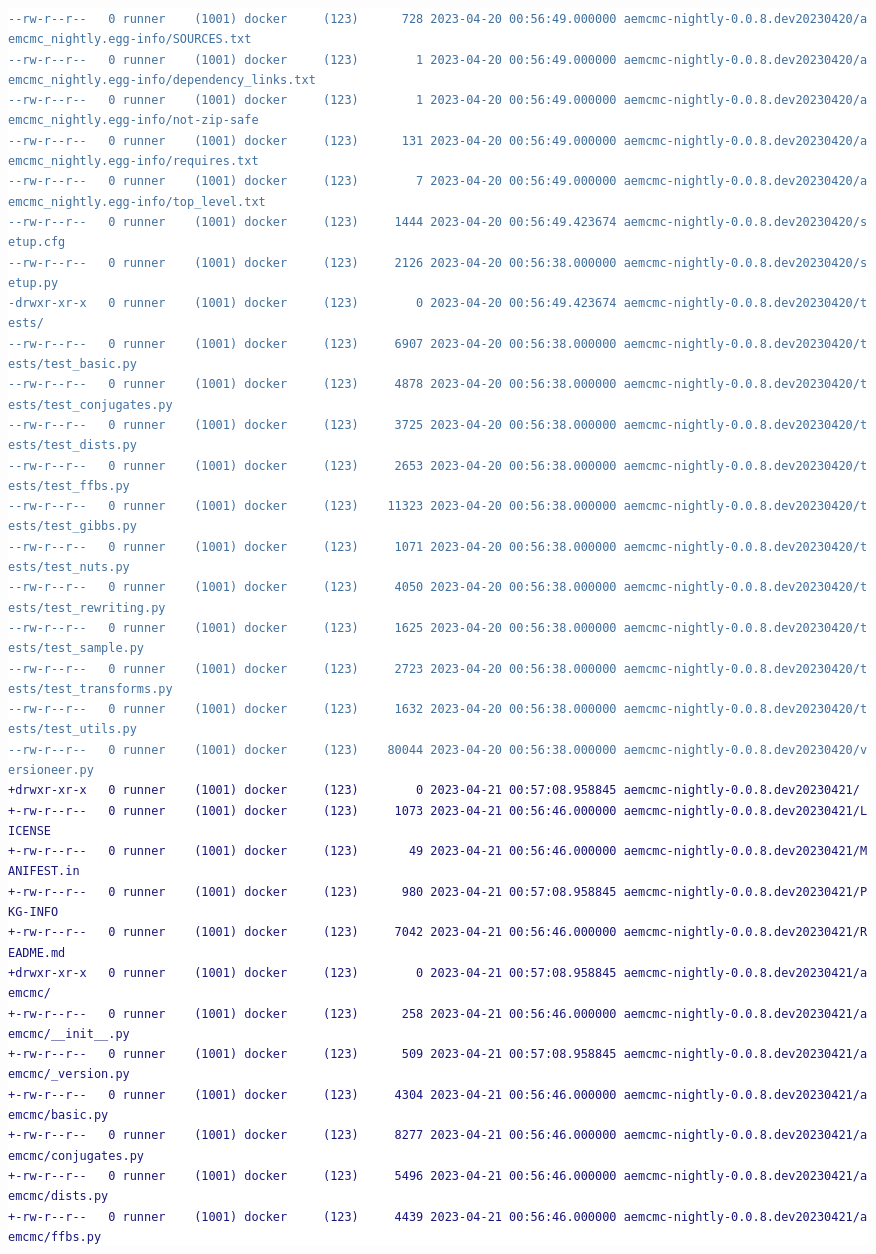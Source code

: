 ```diff
--rw-r--r--   0 runner    (1001) docker     (123)      728 2023-04-20 00:56:49.000000 aemcmc-nightly-0.0.8.dev20230420/aemcmc_nightly.egg-info/SOURCES.txt
--rw-r--r--   0 runner    (1001) docker     (123)        1 2023-04-20 00:56:49.000000 aemcmc-nightly-0.0.8.dev20230420/aemcmc_nightly.egg-info/dependency_links.txt
--rw-r--r--   0 runner    (1001) docker     (123)        1 2023-04-20 00:56:49.000000 aemcmc-nightly-0.0.8.dev20230420/aemcmc_nightly.egg-info/not-zip-safe
--rw-r--r--   0 runner    (1001) docker     (123)      131 2023-04-20 00:56:49.000000 aemcmc-nightly-0.0.8.dev20230420/aemcmc_nightly.egg-info/requires.txt
--rw-r--r--   0 runner    (1001) docker     (123)        7 2023-04-20 00:56:49.000000 aemcmc-nightly-0.0.8.dev20230420/aemcmc_nightly.egg-info/top_level.txt
--rw-r--r--   0 runner    (1001) docker     (123)     1444 2023-04-20 00:56:49.423674 aemcmc-nightly-0.0.8.dev20230420/setup.cfg
--rw-r--r--   0 runner    (1001) docker     (123)     2126 2023-04-20 00:56:38.000000 aemcmc-nightly-0.0.8.dev20230420/setup.py
-drwxr-xr-x   0 runner    (1001) docker     (123)        0 2023-04-20 00:56:49.423674 aemcmc-nightly-0.0.8.dev20230420/tests/
--rw-r--r--   0 runner    (1001) docker     (123)     6907 2023-04-20 00:56:38.000000 aemcmc-nightly-0.0.8.dev20230420/tests/test_basic.py
--rw-r--r--   0 runner    (1001) docker     (123)     4878 2023-04-20 00:56:38.000000 aemcmc-nightly-0.0.8.dev20230420/tests/test_conjugates.py
--rw-r--r--   0 runner    (1001) docker     (123)     3725 2023-04-20 00:56:38.000000 aemcmc-nightly-0.0.8.dev20230420/tests/test_dists.py
--rw-r--r--   0 runner    (1001) docker     (123)     2653 2023-04-20 00:56:38.000000 aemcmc-nightly-0.0.8.dev20230420/tests/test_ffbs.py
--rw-r--r--   0 runner    (1001) docker     (123)    11323 2023-04-20 00:56:38.000000 aemcmc-nightly-0.0.8.dev20230420/tests/test_gibbs.py
--rw-r--r--   0 runner    (1001) docker     (123)     1071 2023-04-20 00:56:38.000000 aemcmc-nightly-0.0.8.dev20230420/tests/test_nuts.py
--rw-r--r--   0 runner    (1001) docker     (123)     4050 2023-04-20 00:56:38.000000 aemcmc-nightly-0.0.8.dev20230420/tests/test_rewriting.py
--rw-r--r--   0 runner    (1001) docker     (123)     1625 2023-04-20 00:56:38.000000 aemcmc-nightly-0.0.8.dev20230420/tests/test_sample.py
--rw-r--r--   0 runner    (1001) docker     (123)     2723 2023-04-20 00:56:38.000000 aemcmc-nightly-0.0.8.dev20230420/tests/test_transforms.py
--rw-r--r--   0 runner    (1001) docker     (123)     1632 2023-04-20 00:56:38.000000 aemcmc-nightly-0.0.8.dev20230420/tests/test_utils.py
--rw-r--r--   0 runner    (1001) docker     (123)    80044 2023-04-20 00:56:38.000000 aemcmc-nightly-0.0.8.dev20230420/versioneer.py
+drwxr-xr-x   0 runner    (1001) docker     (123)        0 2023-04-21 00:57:08.958845 aemcmc-nightly-0.0.8.dev20230421/
+-rw-r--r--   0 runner    (1001) docker     (123)     1073 2023-04-21 00:56:46.000000 aemcmc-nightly-0.0.8.dev20230421/LICENSE
+-rw-r--r--   0 runner    (1001) docker     (123)       49 2023-04-21 00:56:46.000000 aemcmc-nightly-0.0.8.dev20230421/MANIFEST.in
+-rw-r--r--   0 runner    (1001) docker     (123)      980 2023-04-21 00:57:08.958845 aemcmc-nightly-0.0.8.dev20230421/PKG-INFO
+-rw-r--r--   0 runner    (1001) docker     (123)     7042 2023-04-21 00:56:46.000000 aemcmc-nightly-0.0.8.dev20230421/README.md
+drwxr-xr-x   0 runner    (1001) docker     (123)        0 2023-04-21 00:57:08.958845 aemcmc-nightly-0.0.8.dev20230421/aemcmc/
+-rw-r--r--   0 runner    (1001) docker     (123)      258 2023-04-21 00:56:46.000000 aemcmc-nightly-0.0.8.dev20230421/aemcmc/__init__.py
+-rw-r--r--   0 runner    (1001) docker     (123)      509 2023-04-21 00:57:08.958845 aemcmc-nightly-0.0.8.dev20230421/aemcmc/_version.py
+-rw-r--r--   0 runner    (1001) docker     (123)     4304 2023-04-21 00:56:46.000000 aemcmc-nightly-0.0.8.dev20230421/aemcmc/basic.py
+-rw-r--r--   0 runner    (1001) docker     (123)     8277 2023-04-21 00:56:46.000000 aemcmc-nightly-0.0.8.dev20230421/aemcmc/conjugates.py
+-rw-r--r--   0 runner    (1001) docker     (123)     5496 2023-04-21 00:56:46.000000 aemcmc-nightly-0.0.8.dev20230421/aemcmc/dists.py
+-rw-r--r--   0 runner    (1001) docker     (123)     4439 2023-04-21 00:56:46.000000 aemcmc-nightly-0.0.8.dev20230421/aemcmc/ffbs.py
```